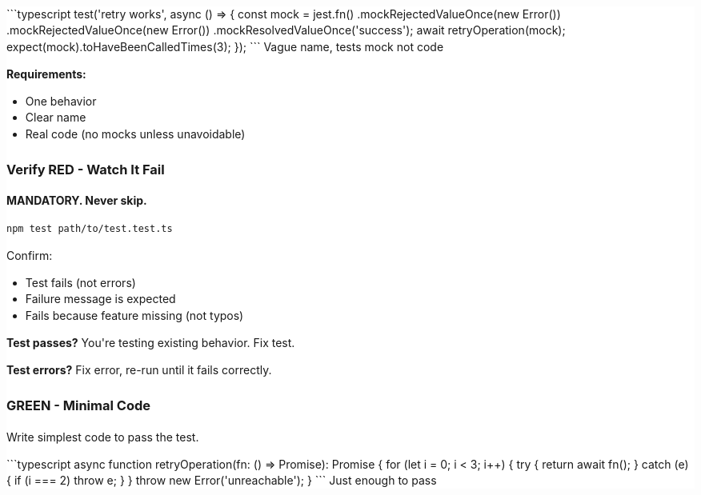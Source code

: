 <Bad>
```typescript
test('retry works', async () => {
  const mock = jest.fn()
    .mockRejectedValueOnce(new Error())
    .mockRejectedValueOnce(new Error())
    .mockResolvedValueOnce('success');
  await retryOperation(mock);
  expect(mock).toHaveBeenCalledTimes(3);
});
```
Vague name, tests mock not code
</Bad>

**Requirements:**
- One behavior
- Clear name
- Real code (no mocks unless unavoidable)

### Verify RED - Watch It Fail

**MANDATORY. Never skip.**

```bash
npm test path/to/test.test.ts
```

Confirm:
- Test fails (not errors)
- Failure message is expected
- Fails because feature missing (not typos)

**Test passes?** You're testing existing behavior. Fix test.

**Test errors?** Fix error, re-run until it fails correctly.

### GREEN - Minimal Code

Write simplest code to pass the test.

<Good>
```typescript
async function retryOperation<T>(fn: () => Promise<T>): Promise<T> {
  for (let i = 0; i < 3; i++) {
    try {
      return await fn();
    } catch (e) {
      if (i === 2) throw e;
    }
  }
  throw new Error('unreachable');
}
```
Just enough to pass
</Good>
